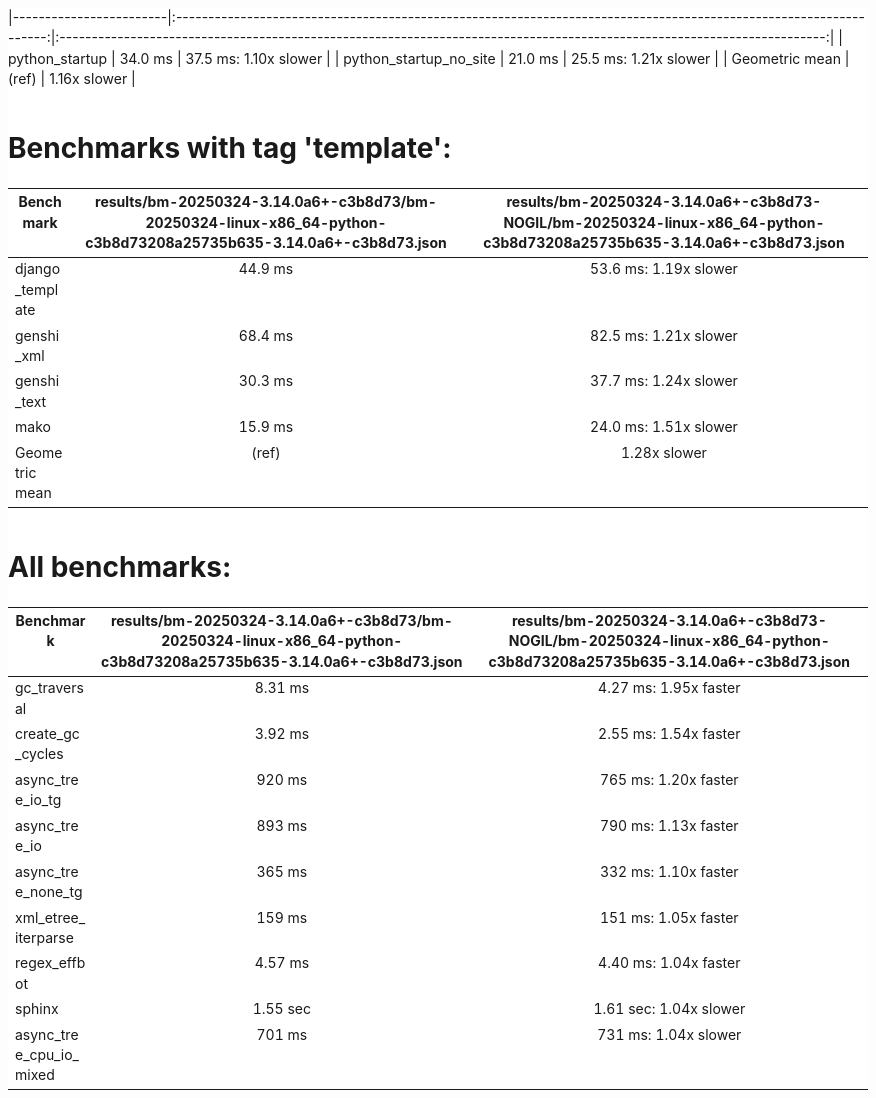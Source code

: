 |------------------------|:-----------------------------------------------------------------------------------------------------------------:|:-----------------------------------------------------------------------------------------------------------------------:|
| python_startup         | 34.0 ms                                                                                                           | 37.5 ms: 1.10x slower                                                                                                   |
| python_startup_no_site | 21.0 ms                                                                                                           | 25.5 ms: 1.21x slower                                                                                                   |
| Geometric mean         | (ref)                                                                                                             | 1.16x slower                                                                                                            |

Benchmarks with tag 'template':
===============================

| Benchmark       | results/bm-20250324-3.14.0a6+-c3b8d73/bm-20250324-linux-x86_64-python-c3b8d73208a25735b635-3.14.0a6+-c3b8d73.json | results/bm-20250324-3.14.0a6+-c3b8d73-NOGIL/bm-20250324-linux-x86_64-python-c3b8d73208a25735b635-3.14.0a6+-c3b8d73.json |
|-----------------|:-----------------------------------------------------------------------------------------------------------------:|:-----------------------------------------------------------------------------------------------------------------------:|
| django_template | 44.9 ms                                                                                                           | 53.6 ms: 1.19x slower                                                                                                   |
| genshi_xml      | 68.4 ms                                                                                                           | 82.5 ms: 1.21x slower                                                                                                   |
| genshi_text     | 30.3 ms                                                                                                           | 37.7 ms: 1.24x slower                                                                                                   |
| mako            | 15.9 ms                                                                                                           | 24.0 ms: 1.51x slower                                                                                                   |
| Geometric mean  | (ref)                                                                                                             | 1.28x slower                                                                                                            |

All benchmarks:
===============

| Benchmark                | results/bm-20250324-3.14.0a6+-c3b8d73/bm-20250324-linux-x86_64-python-c3b8d73208a25735b635-3.14.0a6+-c3b8d73.json | results/bm-20250324-3.14.0a6+-c3b8d73-NOGIL/bm-20250324-linux-x86_64-python-c3b8d73208a25735b635-3.14.0a6+-c3b8d73.json |
|--------------------------|:-----------------------------------------------------------------------------------------------------------------:|:-----------------------------------------------------------------------------------------------------------------------:|
| gc_traversal             | 8.31 ms                                                                                                           | 4.27 ms: 1.95x faster                                                                                                   |
| create_gc_cycles         | 3.92 ms                                                                                                           | 2.55 ms: 1.54x faster                                                                                                   |
| async_tree_io_tg         | 920 ms                                                                                                            | 765 ms: 1.20x faster                                                                                                    |
| async_tree_io            | 893 ms                                                                                                            | 790 ms: 1.13x faster                                                                                                    |
| async_tree_none_tg       | 365 ms                                                                                                            | 332 ms: 1.10x faster                                                                                                    |
| xml_etree_iterparse      | 159 ms                                                                                                            | 151 ms: 1.05x faster                                                                                                    |
| regex_effbot             | 4.57 ms                                                                                                           | 4.40 ms: 1.04x faster                                                                                                   |
| sphinx                   | 1.55 sec                                                                                                          | 1.61 sec: 1.04x slower                                                                                                  |
| async_tree_cpu_io_mixed  | 701 ms                                                                                                            | 731 ms: 1.04x slower                                                                                                    |